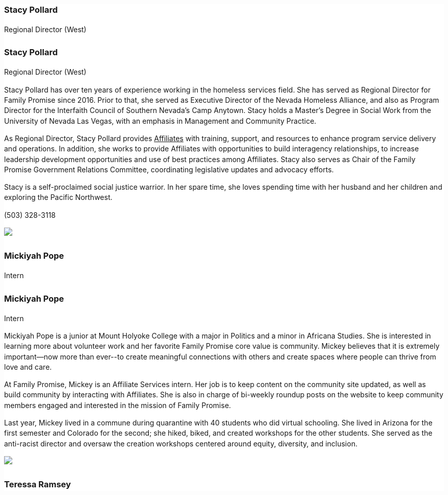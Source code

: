 ### Stacy Pollard

Regional Director (West)

### Stacy Pollard

Regional Director (West)

Stacy Pollard has over ten years of experience working in the homeless services field. She has served as Regional Director for Family Promise since 2016. Prior to that, she served as Executive Director of the Nevada Homeless Alliance, and also as Program Director for the Interfaith Council of Southern Nevada’s Camp Anytown. Stacy holds a Master’s Degree in Social Work from the University of Nevada Las Vegas, with an emphasis in Management and Community Practice.

As Regional Director, Stacy Pollard provides [Affiliates](../../what-we-do/affiliates/index.html) with training, support, and resources to enhance program service delivery and operations. In addition, she works to provide Affiliates with opportunities to build interagency relationships, to increase leadership development opportunities and use of best practices among Affiliates. Stacy also serves as Chair of the Family Promise Government Relations Committee, coordinating legislative updates and advocacy efforts.

Stacy is a self-proclaimed social justice warrior. In her spare time, she loves spending time with her husband and her children and exploring the Pacific Northwest.

(503) 328-3118

![](../../wp-content/uploads/2021/09/Mickiyah-Pope.jpg)

### Mickiyah Pope

Intern

### Mickiyah Pope

Intern

Mickiyah Pope is a junior at Mount Holyoke College with a major in Politics and a minor in Africana Studies. She is interested in learning more about volunteer work and her favorite Family Promise core value is community. Mickey believes that it is extremely important—now more than ever--to create meaningful connections with others and create spaces where people can thrive from love and care.

At Family Promise, Mickey is an Affiliate Services intern. Her job is to keep content on the community site updated, as well as build community by interacting with Affiliates. She is also in charge of bi-weekly roundup posts on the website to keep community members engaged and interested in the mission of Family Promise.

Last year, Mickey lived in a commune during quarantine with 40 students who did virtual schooling. She lived in Arizona for the first semester and Colorado for the second; she hiked, biked, and created workshops for the other students. She served as the anti-racist director and oversaw the creation workshops centered around equity, diversity, and inclusion.

![](../../wp-content/uploads/2021/05/teressa-ramsey.jpg)

### Teressa Ramsey
